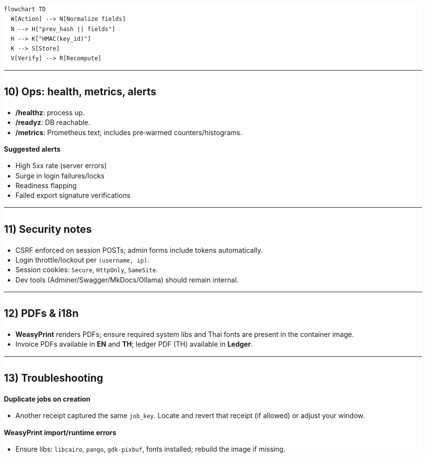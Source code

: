 ```mermaid
flowchart TD
  W[Action] --> N[Normalize fields]
  N --> H["prev_hash || fields"]
  H --> K["HMAC(key_id)"]
  K --> S[Store]
  V[Verify] --> R[Recompute]
```

---

## 10) Ops: health, metrics, alerts

- **/healthz**: process up.
- **/readyz**: DB reachable.
- **/metrics**: Prometheus text; includes pre‑warmed counters/histograms.

**Suggested alerts**

- High 5xx rate (server errors)
- Surge in login failures/locks
- Readiness flapping
- Failed export signature verifications

---

## 11) Security notes

- CSRF enforced on session POSTs; admin forms include tokens automatically.
- Login throttle/lockout per `(username, ip)`.
- Session cookies: `Secure`, `HttpOnly`, `SameSite`.
- Dev tools (Adminer/Swagger/MkDocs/Ollama) should remain internal.

---

## 12) PDFs & i18n

- **WeasyPrint** renders PDFs; ensure required system libs and Thai fonts are present in the container image.
- Invoice PDFs available in **EN** and **TH**; ledger PDF (TH) available in **Ledger**.

---

## 13) Troubleshooting

**Duplicate jobs on creation**

- Another receipt captured the same `job_key`. Locate and revert that receipt (if allowed) or adjust your window.

**WeasyPrint import/runtime errors**

- Ensure libs: `libcairo`, `pango`, `gdk-pixbuf`, fonts installed; rebuild the image if missing.
